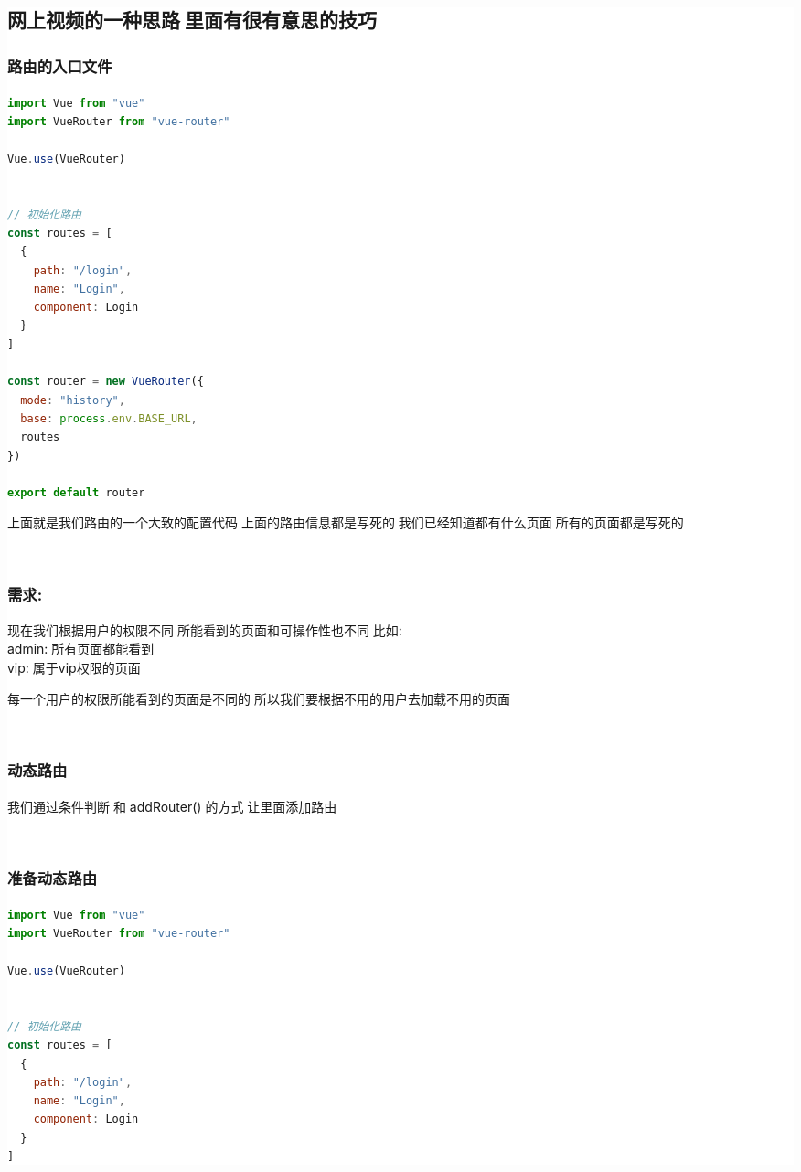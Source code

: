 ## 网上视频的一种思路 里面有很有意思的技巧

### **路由的入口文件**
```js
import Vue from "vue"
import VueRouter from "vue-router"

Vue.use(VueRouter)


// 初始化路由
const routes = [
  {
    path: "/login",
    name: "Login",
    component: Login
  }
]

const router = new VueRouter({
  mode: "history",
  base: process.env.BASE_URL,
  routes
})

export default router
```

上面就是我们路由的一个大致的配置代码 上面的路由信息都是写死的 我们已经知道都有什么页面 所有的页面都是写死的

<br>

### **需求:**
现在我们根据用户的权限不同 所能看到的页面和可操作性也不同 比如:  
admin: 所有页面都能看到  
vip: 属于vip权限的页面

每一个用户的权限所能看到的页面是不同的 所以我们要根据不用的用户去加载不用的页面

<br>

### **动态路由**
我们通过条件判断 和 addRouter() 的方式 让里面添加路由

<br>

### **准备动态路由**
```js
import Vue from "vue"
import VueRouter from "vue-router"

Vue.use(VueRouter)


// 初始化路由
const routes = [
  {
    path: "/login",
    name: "Login",
    component: Login
  }
]


```